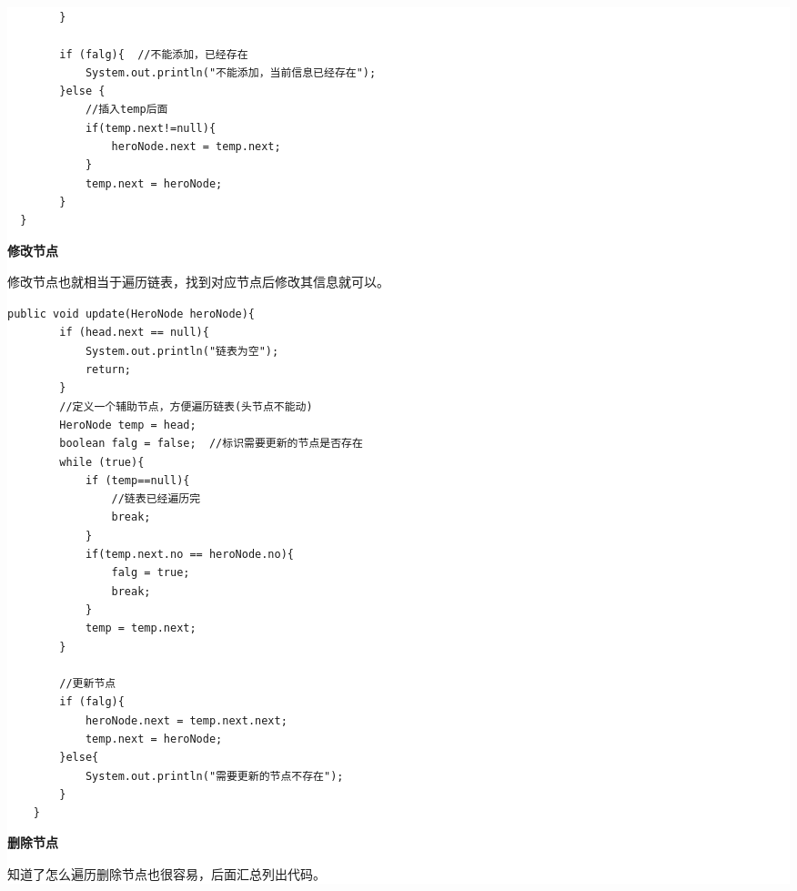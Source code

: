   ```
          }
  
          if (falg){  //不能添加，已经存在
              System.out.println("不能添加，当前信息已经存在");
          }else {
              //插入temp后面
              if(temp.next!=null){
                  heroNode.next = temp.next;
              }
              temp.next = heroNode;
          }
    }
  ```
  
  

**修改节点**

修改节点也就相当于遍历链表，找到对应节点后修改其信息就可以。

```
public void update(HeroNode heroNode){
        if (head.next == null){
            System.out.println("链表为空");
            return;
        }
        //定义一个辅助节点，方便遍历链表(头节点不能动)
        HeroNode temp = head;
        boolean falg = false;  //标识需要更新的节点是否存在
        while (true){
            if (temp==null){
                //链表已经遍历完
                break;
            }
            if(temp.next.no == heroNode.no){
                falg = true;
                break;
            }
            temp = temp.next;
        }

        //更新节点
        if (falg){
            heroNode.next = temp.next.next;
            temp.next = heroNode;
        }else{
            System.out.println("需要更新的节点不存在");
        }
    }
```

**删除节点**

知道了怎么遍历删除节点也很容易，后面汇总列出代码。
